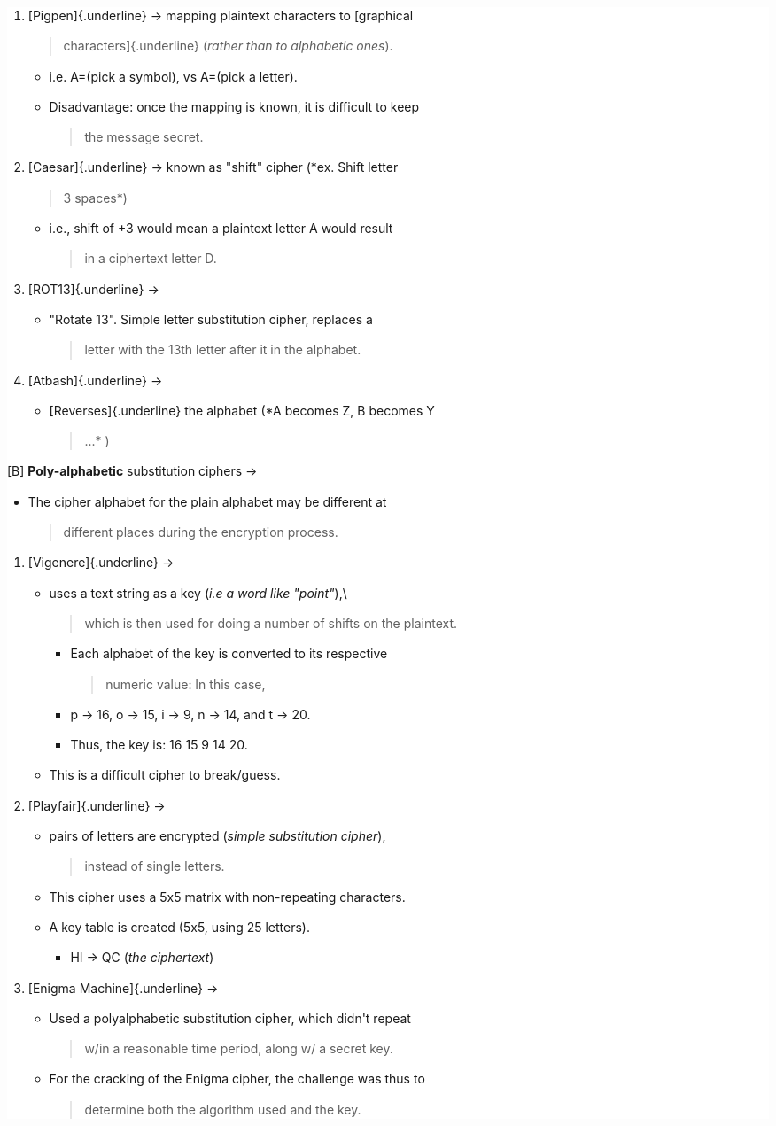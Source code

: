 1)  [Pigpen]{.underline} → mapping plaintext characters to [graphical
    > characters]{.underline} (*rather than to alphabetic ones*).

    -   i.e. A=(pick a symbol), vs A=(pick a letter).

    -   Disadvantage: once the mapping is known, it is difficult to keep
        > the message secret.

2)  [Caesar]{.underline} → known as \"shift\" cipher (*ex. Shift letter
    > 3 spaces*)

    -   i.e., shift of +3 would mean a plaintext letter A would result
        > in a ciphertext letter D.

3)  [ROT13]{.underline} →

    -   "Rotate 13". Simple letter substitution cipher, replaces a
        > letter with the 13th letter after it in the alphabet.

4)  [Atbash]{.underline} →

    -   [Reverses]{.underline} the alphabet (*A becomes Z, B becomes Y
        > \...* )

\[B\] **Poly-alphabetic** substitution ciphers →

-   The cipher alphabet for the plain alphabet may be different at
    > different places during the encryption process.

1)  [Vigenere]{.underline} →

    -   uses a text string as a key (*i.e a word like "point"*),\
        > which is then used for doing a number of shifts on the
        > plaintext.

        -   Each alphabet of the key is converted to its respective
            > numeric value: In this case,

        -   p → 16, o → 15, i → 9, n → 14, and t → 20.

        -   Thus, the key is: 16 15 9 14 20.

    -   This is a difficult cipher to break/guess.

2)  [Playfair]{.underline} →

    -   pairs of letters are encrypted (*simple substitution cipher*),
        > instead of single letters.

    -   This cipher uses a 5x5 matrix with non-repeating characters.

    -   A key table is created (5x5, using 25 letters).

        -   HI → QC (*the ciphertext*)

3)  [Enigma Machine]{.underline} →

    -   Used a polyalphabetic substitution cipher, which didn't repeat
        > w/in a reasonable time period, along w/ a secret key.

    -   For the cracking of the Enigma cipher, the challenge was thus to
        > determine both the algorithm used and the key.
